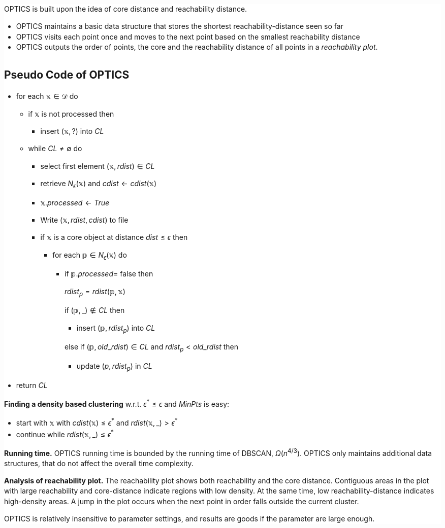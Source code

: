 OPTICS is built upon the idea of core distance and reachability distance.

- OPTICS maintains a basic data structure that stores the shortest reachability-distance seen so far
- OPTICS visits each point once and moves to the next point based on the smallest reachability distance
- OPTICS outputs the order of points, the core and the reachability distance of all points in a *reachability plot*.

## Pseudo Code of OPTICS

- for each $\mathbb x\in\mathcal D$ do

  - if $\mathbb x$ is not processed then

    - insert $(\mathbb x,?)$ into $CL$

  - while $CL\neq\emptyset$ do

    - select first element $(\mathbb x,rdist)\in CL$

    - retrieve $N_\epsilon(\mathbb x)$ and $cdist\leftarrow cdist(\mathbb x)$

    - $\mathbb x.processed\leftarrow True$

    - Write $(\mathbb x,rdist,cdist)$ to file

    - if $\mathbb x$ is a core object at distance $dist\le\epsilon$ then

      - for each $\mathbb p\in N_\epsilon(\mathbb x)$ do

        - if $\mathbb p.processed=$ false then

          $rdist_p=rdist(\mathbb p,\mathbb x)$

          if $(\mathbb p,\_)\not\in CL$ then

          - insert $(\mathbb p,rdist_p)$ into $CL$

          else if $(\mathbb p,old\_rdist)\in CL$ and $rdist_p\lt old\_rdist$ then

          - update $(p,rdist_p)$ in $CL$

- return $CL$

**Finding a density based clustering** w.r.t. $\epsilon^*\le\epsilon$ and $MinPts$ is easy:

- start with $\mathbb x$ with $cdist(\mathbb x)\le\epsilon^*$ and $rdist(\mathbb x,\_)\gt\epsilon^*$
- continue while $rdist(\mathbb x,\_)\le\epsilon^*$

**Running time.** OPTICS running time is bounded by the running time of DBSCAN, $\Omega(n^{4/3})$. OPTICS only maintains additional data structures, that do not affect the overall time complexity.

**Analysis of reachability plot.** The reachability plot shows both reachability and the core distance. Contiguous areas in the plot with large reachability and core-distance indicate regions with low density. At the same time, low reachability-distance indicates high-density areas. A jump in the plot occurs when the next point in order falls outside the current cluster.

OPTICS is relatively insensitive to parameter settings, and results are goods if the parameter are large enough.
